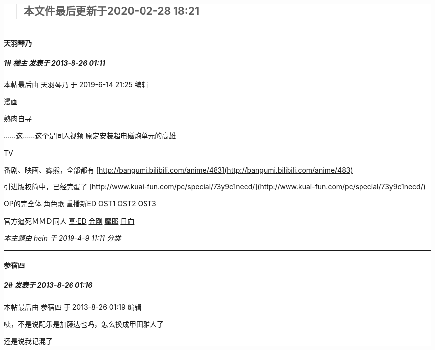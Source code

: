 > ## **本文件最后更新于2020-02-28 18:21** 



-----

####  天羽琴乃  
##### 1#       楼主       发表于 2013-8-26 01:11



 本帖最后由 天羽琴乃 于 2019-6-14 21:25 编辑 

漫画


熟肉自寻

[……这……这个是同人视频](http://bilibili.kankanews.com/video/av877400/)
[原定安装超电磁炮单元的高雄](http://bilibili.kankanews.com/video/av277213/)


TV


番剧、映画、雾熊，全部都有
[http://bangumi.bilibili.com/anime/483](http://bangumi.bilibili.com/anime/483)

引进版权简中，已经完蛋了
[http://www.kuai-fun.com/pc/special/73y9c1necd/](http://www.kuai-fun.com/pc/special/73y9c1necd/)

[OP的完全体](http://bilibili.kankanews.com/video/av803622/) [角色歌](http://bilibili.kankanews.com/video/av869857/) [重播新ED](http://bilibili.kankanews.com/video/av1101856/) 
[OST1](http://bilibili.kankanews.com/video/av890589/) [OST2](http://bilibili.kankanews.com/video/957/) [OST3](http://bilibili.kankanews.com/video/av1106754/)


官方逼死ＭＭＤ同人
[真·ED](http://bilibili.kankanews.com/video/av845617/)
[金刚](http://bilibili.kankanews.com/video/av1063506/) [摩耶](http://bilibili.kankanews.com/video/av1063485/) [日向](http://bilibili.kankanews.com/video/av1063477/)


 *本主题由 hein 于 2019-4-9 11:11 分类* 









-----

####  参宿四  
##### 2#       发表于 2013-8-26 01:16



 本帖最后由 参宿四 于 2013-8-26 01:19 编辑 

咦，不是说配乐是加藤达也吗，怎么换成甲田雅人了


还是说我记混了
